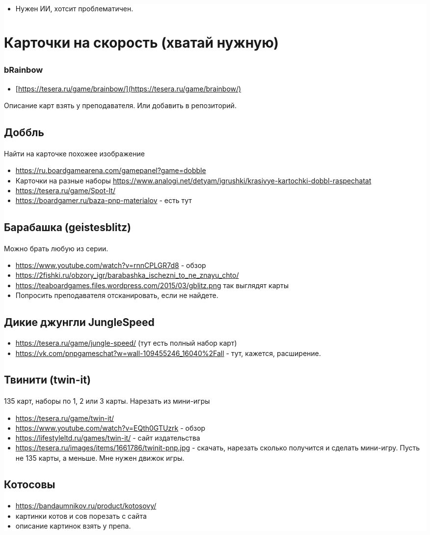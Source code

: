 * Нужен ИИ, хотсит проблематичен.


# Карточки на скорость (хватай нужную)

### bRainbow

* [https://tesera.ru/game/brainbow/](https://tesera.ru/game/brainbow/)

Описание карт взять у преподавателя. Или добавить в репозиторий.


## Доббль

Найти на карточке похожее изображение

* https://ru.boardgamearena.com/gamepanel?game=dobble
* Карточки на разные наборы https://www.analogi.net/detyam/igrushki/krasivye-kartochki-dobbl-raspechatat
* https://tesera.ru/game/Spot-It/
* https://boardgamer.ru/baza-pnp-materialov - есть тут

## Барабашка (geistesblitz)

Можно брать любую из серии.

* https://www.youtube.com/watch?v=rnnCPLGR7d8 - обзор
* https://2fishki.ru/obzory_igr/barabashka_ischezni_to_ne_znayu_chto/
* https://teaboardgames.files.wordpress.com/2015/03/gblitz.png так выглядят карты
* Попросить преподавателя отсканировать, если не найдете.

## Дикие джунгли JungleSpeed

* https://tesera.ru/game/jungle-speed/ (тут есть полный набор карт)
* https://vk.com/pnpgameschat?w=wall-109455246_16040%2Fall - тут, кажется, расширение.

## Твинити (twin-it)

135 карт, наборы по 1, 2 или 3 карты. Нарезать из мини-игры 

* https://tesera.ru/game/twin-it/ 
* https://www.youtube.com/watch?v=EQth0GTUzrk - обзор
* https://lifestyleltd.ru/games/twin-it/ - сайт издательства
* https://tesera.ru/images/items/1661786/twinit-pnp.jpg - скачать, нарезать сколько получится и сделать мини-игру. Пусть не 135 карты, а меньше. Мне нужен движок игры.

## Котосовы

* https://bandaumnikov.ru/product/kotosovy/
* картинки котов и сов порезать с сайта
* описание картинок взять у препа.
